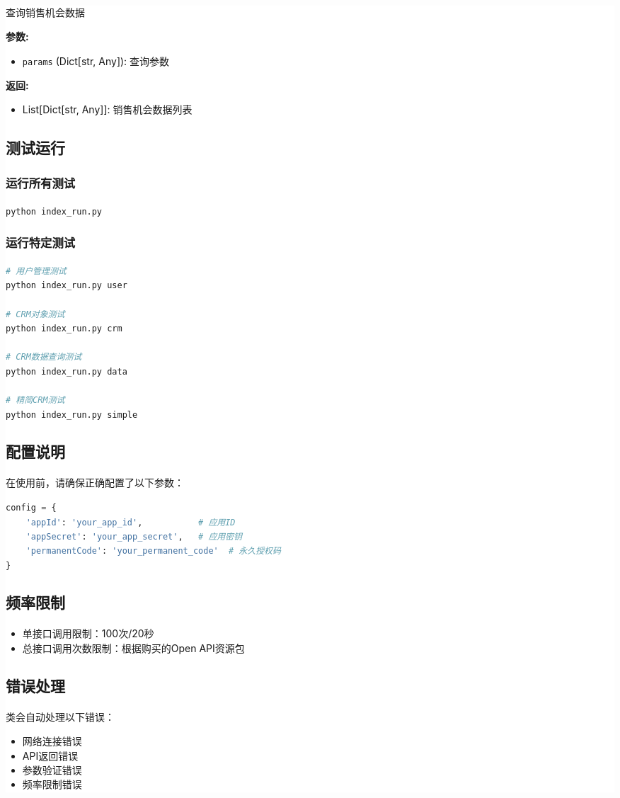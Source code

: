 查询销售机会数据

**参数:**
- `params` (Dict[str, Any]): 查询参数

**返回:**
- List[Dict[str, Any]]: 销售机会数据列表

## 测试运行

### 运行所有测试
```bash
python index_run.py
```

### 运行特定测试
```bash
# 用户管理测试
python index_run.py user

# CRM对象测试
python index_run.py crm

# CRM数据查询测试
python index_run.py data

# 精简CRM测试
python index_run.py simple
```

## 配置说明

在使用前，请确保正确配置了以下参数：

```python
config = {
    'appId': 'your_app_id',           # 应用ID
    'appSecret': 'your_app_secret',   # 应用密钥
    'permanentCode': 'your_permanent_code'  # 永久授权码
}
```

## 频率限制

- 单接口调用限制：100次/20秒
- 总接口调用次数限制：根据购买的Open API资源包

## 错误处理

类会自动处理以下错误：
- 网络连接错误
- API返回错误
- 参数验证错误
- 频率限制错误
